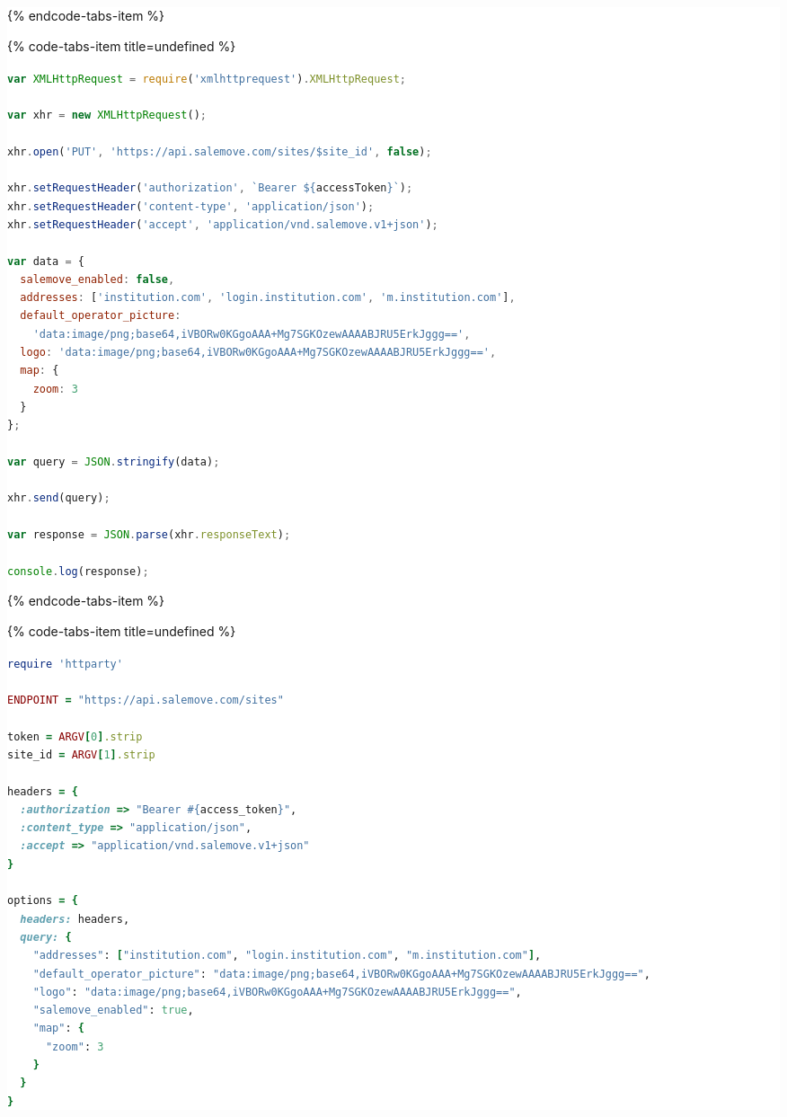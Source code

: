 {% endcode-tabs-item %}

{% code-tabs-item title=undefined %}

```javascript
var XMLHttpRequest = require('xmlhttprequest').XMLHttpRequest;

var xhr = new XMLHttpRequest();

xhr.open('PUT', 'https://api.salemove.com/sites/$site_id', false);

xhr.setRequestHeader('authorization', `Bearer ${accessToken}`);
xhr.setRequestHeader('content-type', 'application/json');
xhr.setRequestHeader('accept', 'application/vnd.salemove.v1+json');

var data = {
  salemove_enabled: false,
  addresses: ['institution.com', 'login.institution.com', 'm.institution.com'],
  default_operator_picture:
    'data:image/png;base64,iVBORw0KGgoAAA+Mg7SGKOzewAAAABJRU5ErkJggg==',
  logo: 'data:image/png;base64,iVBORw0KGgoAAA+Mg7SGKOzewAAAABJRU5ErkJggg==',
  map: {
    zoom: 3
  }
};

var query = JSON.stringify(data);

xhr.send(query);

var response = JSON.parse(xhr.responseText);

console.log(response);
```

{% endcode-tabs-item %}

{% code-tabs-item title=undefined %}

```ruby
require 'httparty'

ENDPOINT = "https://api.salemove.com/sites"

token = ARGV[0].strip
site_id = ARGV[1].strip

headers = {
  :authorization => "Bearer #{access_token}",
  :content_type => "application/json",
  :accept => "application/vnd.salemove.v1+json"
}

options = {
  headers: headers,
  query: {
    "addresses": ["institution.com", "login.institution.com", "m.institution.com"],
    "default_operator_picture": "data:image/png;base64,iVBORw0KGgoAAA+Mg7SGKOzewAAAABJRU5ErkJggg==",
    "logo": "data:image/png;base64,iVBORw0KGgoAAA+Mg7SGKOzewAAAABJRU5ErkJggg==",
    "salemove_enabled": true,
    "map": {
      "zoom": 3
    }
  }
}
```